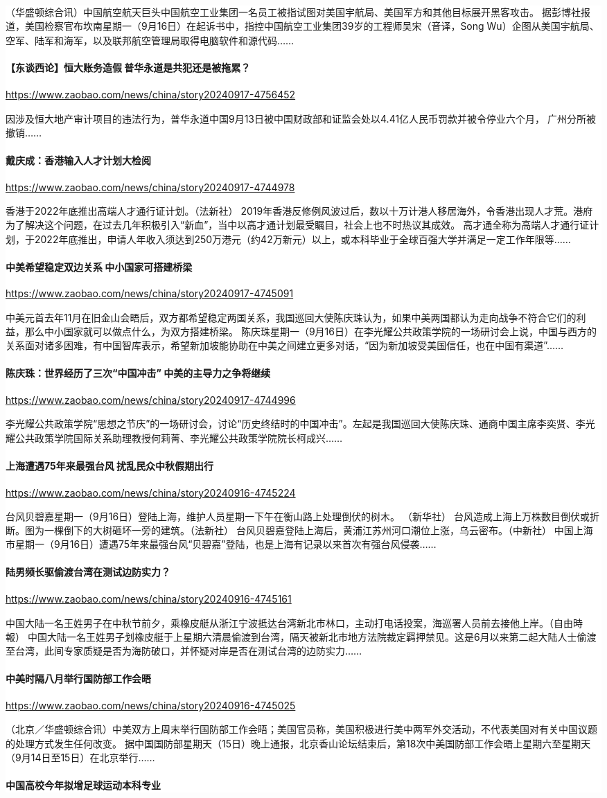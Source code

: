 （华盛顿综合讯）中国航空航天巨头中国航空工业集团一名员工被指试图对美国宇航局、美国军方和其他目标展开黑客攻击。
据彭博社报道，美国检察官布坎南星期一（9月16日）在起诉书中，指控中国航空工业集团39岁的工程师吴宋（音译，Song
Wu）企图从美国宇航局、空军、陆军和海军，以及联邦航空管理局取得电脑软件和源代码……

#### 【东谈西论】恒大账务造假 普华永道是共犯还是被拖累？

<span style="color: blue!80!green"><https://www.zaobao.com/news/china/story20240917-4756452></span>

因涉及恒大地产审计项目的违法行为，普华永道中国9月13日被中国财政部和证监会处以4.41亿人民币罚款并被令停业六个月，
广州分所被撤销……

#### 戴庆成：香港输入人才计划大检阅

<span style="color: blue!80!green"><https://www.zaobao.com/news/china/story20240917-4744978></span>

香港于2022年底推出高端人才通行证计划。（法新社）
2019年香港反修例风波过后，数以十万计港人移居海外，令香港出现人才荒。港府为了解决这个问题，在过去几年积极引入“新血”，当中以高才通计划最受瞩目，社会上也不时热议其成效。
高才通全称为高端人才通行证计划，于2022年底推出，申请人年收入须达到250万港元（约42万新元）以上，或本科毕业于全球百强大学并满足一定工作年限等……

#### 中美希望稳定双边关系 中小国家可​​​搭建桥梁

<span style="color: blue!80!green"><https://www.zaobao.com/news/china/story20240917-4745091></span>

中美元首去年11月在旧金山会晤后，双方都希望稳定两国关系，我国巡回大使陈庆珠认为，如果中美两国都认为走向战争不符合它们的利益，那么中小国家就可以做点什么，为双方搭建桥梁。
陈庆珠星期一（9月16日）在李光耀公共政策学院的一场研讨会上说，中国与西方的关系面对诸多困难，有中国智库表示，希望新加坡能协助在中美之间建立更多对话，“因为新加坡受美国信任，也在中国有渠道”……

#### 陈庆珠：世界经历了三次“中国冲击” 中美的主导力之争将继续

<span style="color: blue!80!green"><https://www.zaobao.com/news/china/story20240917-4744996></span>

李光耀公共政策学院“思想之节庆”的一场研讨会，讨论“历史终结时的中国冲击”。左起是我国巡回大使陈庆珠、通商中国主席李奕贤、李光耀公共政策学院国际关系助理教授何莉菁、李光耀公共政策学院院长柯成兴……

#### 上海遭遇75年来最强台风 扰乱民众中秋假期出行

<span style="color: blue!80!green"><https://www.zaobao.com/news/china/story20240916-4745224></span>

台风贝碧嘉星期一（9月16日）登陆上海，维护人员星期一下午在衡山路上处理倒伏的树木。
（新华社）
台风造成上海上万株数目倒伏或折断。图为一棵倒下的大树砸坏一旁的建筑。（法新社）
台风贝碧嘉登陆上海后，黄浦江苏州河口潮位上涨，乌云密布。（中新社）
中国上海市星期一（9月16日）遭遇75年来最强台风“贝碧嘉”登陆，也是上海有记录以来首次有强台风侵袭……

#### 陆男频长驱偷渡台湾在测试边防实力？

<span style="color: blue!80!green"><https://www.zaobao.com/news/china/story20240916-4745161></span>

中国大陆一名王姓男子在中秋节前夕，乘橡皮艇从浙江宁波抵达台湾新北市林口，主动打电话投案，海巡署人员前去接他上岸。（自由時報）
中国大陆一名王姓男子划橡皮艇于上星期六清晨偷渡到台湾，隔天被新北市地方法院裁定羁押禁见。这是6月以来第二起大陆人士偷渡至台湾，此间专家质疑是否为海防破口，并怀疑对岸是否在测试台湾的边防实力……

#### 中美时隔八月举行国防部工作会晤

<span style="color: blue!80!green"><https://www.zaobao.com/news/china/story20240916-4745025></span>

（北京／华盛顿综合讯）中美双方上周末举行国防部工作会晤；美国官员称，美国积极进行美中两军外交活动，不代表美国对有关中国议题的处理方式发生任何改变。
据中国国防部星期天（15日）晚上通报，北京香山论坛结束后，第18次中美国防部工作会晤上星期六至星期天（9月14日至15日）在北京举行……

#### 中国高校今年拟增足球运动本科专业

